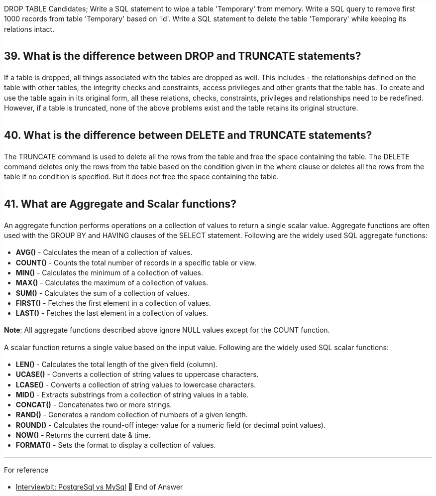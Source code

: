 DROP TABLE Candidates;
Write a SQL statement to wipe a table 'Temporary' from memory.
Write a SQL query to remove first 1000 records from table 'Temporary' based on 'id'.
Write a SQL statement to delete the table 'Temporary' while keeping its relations intact.

## 39. What is the difference between DROP and TRUNCATE statements?
If a table is dropped, all things associated with the tables are dropped as well. This includes - the relationships defined on the table with other tables, the integrity checks and constraints, access privileges and other grants that the table has. To create and use the table again in its original form, all these relations, checks, constraints, privileges and relationships need to be redefined. However, if a table is truncated, none of the above problems exist and the table retains its original structure.

## 40. What is the difference between DELETE and TRUNCATE statements?
The TRUNCATE command is used to delete all the rows from the table and free the space containing the table.
The DELETE command deletes only the rows from the table based on the condition given in the where clause or deletes all the rows from the table if no condition is specified. But it does not free the space containing the table.

## 41. What are Aggregate and Scalar functions?
An aggregate function performs operations on a collection of values to return a single scalar value. Aggregate functions are often used with the GROUP BY and HAVING clauses of the SELECT statement. Following are the widely used SQL aggregate functions:

- **AVG()** - Calculates the mean of a collection of values.
- **COUNT()** - Counts the total number of records in a specific table or view.
- **MIN()** - Calculates the minimum of a collection of values.
- **MAX()** - Calculates the maximum of a collection of values.
- **SUM()** - Calculates the sum of a collection of values.
- **FIRST()** - Fetches the first element in a collection of values.
- **LAST()** - Fetches the last element in a collection of values.

**Note**: All aggregate functions described above ignore NULL values except for the COUNT function.

A scalar function returns a single value based on the input value. Following are the widely used SQL scalar functions:

- **LEN()** - Calculates the total length of the given field (column).
- **UCASE()** - Converts a collection of string values to uppercase characters.
- **LCASE()** - Converts a collection of string values to lowercase characters.
- **MID()** - Extracts substrings from a collection of string values in a table.
- **CONCAT()** - Concatenates two or more strings.
- **RAND()** - Generates a random collection of numbers of a given length.
- **ROUND()** - Calculates the round-off integer value for a numeric field (or decimal point values).
- **NOW()** - Returns the current date & time.
- **FORMAT()** - Sets the format to display a collection of values.
---
For reference
- [Interviewbit: PostgreSql vs MySql](https://www.interviewbit.com/blog/postgresql-vs-mysql/)
🎯 End of Answer
